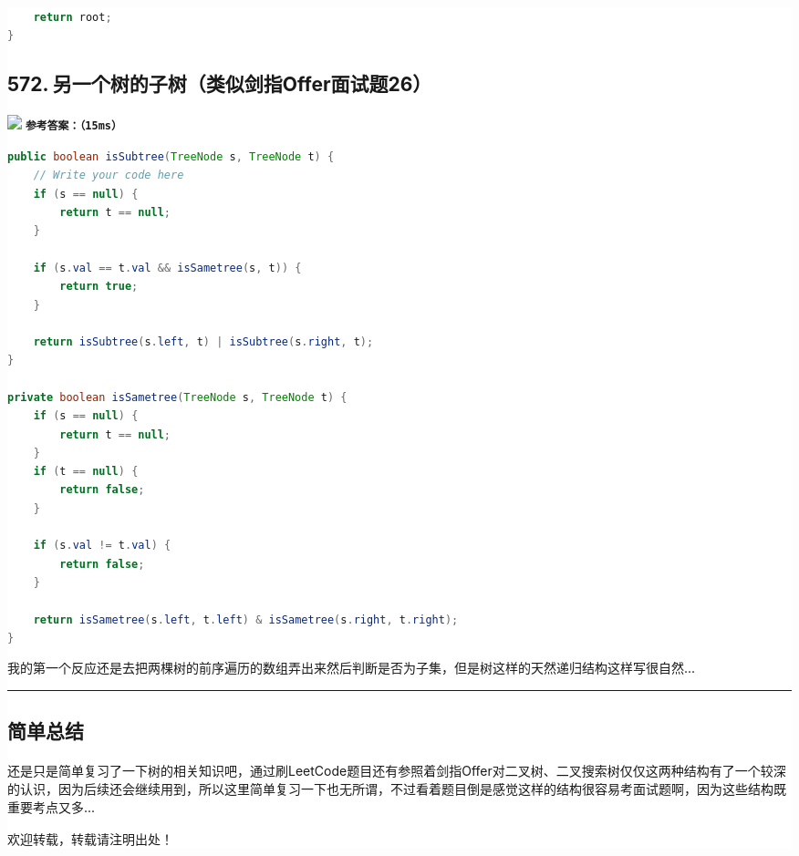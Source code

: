 ```java
    return root;
}
```
## 572. 另一个树的子树（类似剑指Offer面试题26）

![][16]
 **`参考答案：（15ms）`** 

```java
public boolean isSubtree(TreeNode s, TreeNode t) {
    // Write your code here
    if (s == null) {
        return t == null;
    }

    if (s.val == t.val && isSametree(s, t)) {
        return true;
    }

    return isSubtree(s.left, t) | isSubtree(s.right, t);
}

private boolean isSametree(TreeNode s, TreeNode t) {
    if (s == null) {
        return t == null;
    }
    if (t == null) {
        return false;
    }

    if (s.val != t.val) {
        return false;
    }

    return isSametree(s.left, t.left) & isSametree(s.right, t.right);
}
```


我的第一个反应还是去把两棵树的前序遍历的数组弄出来然后判断是否为子集，但是树这样的天然递归结构这样写很自然...



-----

## 简单总结

还是只是简单复习了一下树的相关知识吧，通过刷LeetCode题目还有参照着剑指Offer对二叉树、二叉搜索树仅仅这两种结构有了一个较深的认识，因为后续还会继续用到，所以这里简单复习一下也无所谓，不过看着题目倒是感觉这样的结构很容易考面试题啊，因为这些结构既重要考点又多...


欢迎转载，转载请注明出处！


[0]: ./img/7896890-62658a0bdc5fdea5.png
[1]: ./img/7896890-ba2b6636b5adf261.png
[2]: ./img/7896890-e889a92ab33d21f9.png
[3]: ./img/7896890-945ecea7f744d5dd.png
[4]: ./img/7896890-bf5d19a401a4e069.png
[5]: ./img/7896890-ff42dbc221105f19.png
[6]: ./img/7896890-3b33f75d7335dfc7.png
[7]: ./img/7896890-fe35cee9a8fb74b3.png
[8]: ./img/7896890-f13f22e683639b73.png
[9]: ./img/7896890-574250a3dffb3636.png
[10]: ./img/7896890-2f9cf43af343aa74.png
[11]: ./img/7896890-c192ba36635fde25.png
[12]: ./img/7896890-3e05b2992b69ec74.png
[13]: ./img/7896890-0cb24a3182f26d8b.png
[14]: ./img/7896890-e59c864831d1e2b2.png
[15]: ./img/7896890-afe52cbfd4783d49.png
[16]: ./img/7896890-ca545fc6a26c4bed.png
[100]: https://www.jianshu.com/u/a40d61a49221
[101]: https://github.com/wmyskxz/